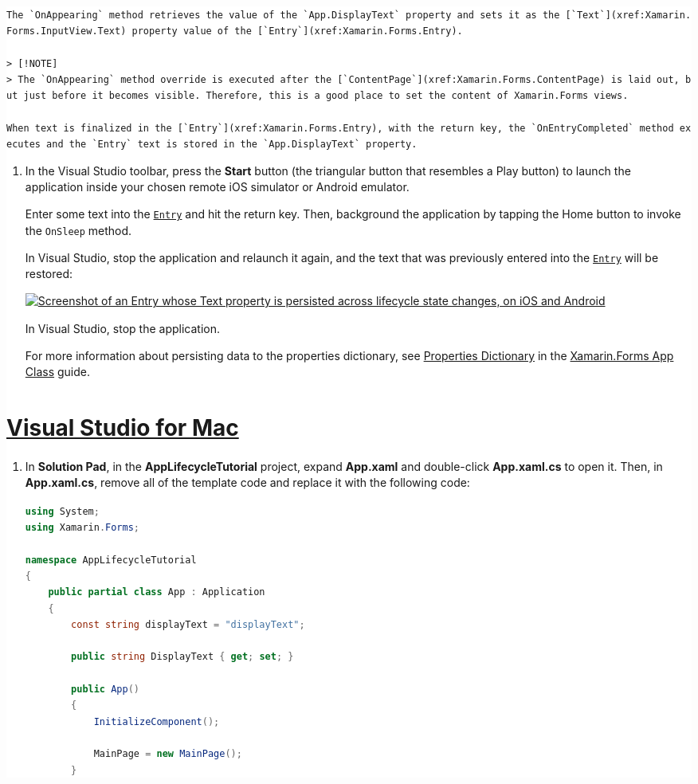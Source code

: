     The `OnAppearing` method retrieves the value of the `App.DisplayText` property and sets it as the [`Text`](xref:Xamarin.Forms.InputView.Text) property value of the [`Entry`](xref:Xamarin.Forms.Entry).

    > [!NOTE]
    > The `OnAppearing` method override is executed after the [`ContentPage`](xref:Xamarin.Forms.ContentPage) is laid out, but just before it becomes visible. Therefore, this is a good place to set the content of Xamarin.Forms views.

    When text is finalized in the [`Entry`](xref:Xamarin.Forms.Entry), with the return key, the `OnEntryCompleted` method executes and the `Entry` text is stored in the `App.DisplayText` property.

1. In the Visual Studio toolbar, press the **Start** button (the triangular button that resembles a Play button) to launch the application inside your chosen remote iOS simulator or Android emulator.

    Enter some text into the [`Entry`](xref:Xamarin.Forms.Entry) and hit the return key. Then, background the application by tapping the Home button to invoke the `OnSleep` method.

    In Visual Studio, stop the application and relaunch it again, and the text that was previously entered into the [`Entry`](xref:Xamarin.Forms.Entry) will be restored:

    [![Screenshot of an Entry whose Text property is persisted across lifecycle state changes, on iOS and Android](../images/persist-data.png "Entry whose Text property persists across lifecycle state changes")](../images/persist-data-large.png#lightbox "Entry whose Text property persists across lifecycle state changes")

    In Visual Studio, stop the application.

    For more information about persisting data to the properties dictionary, see [Properties Dictionary](~/xamarin-forms/app-fundamentals/application-class.md#properties-dictionary) in the [Xamarin.Forms App Class](~/xamarin-forms/app-fundamentals/application-class.md) guide.

# [Visual Studio for Mac](#tab/vsmac)

1. In **Solution Pad**, in the **AppLifecycleTutorial** project, expand **App.xaml** and double-click **App.xaml.cs** to open it. Then, in **App.xaml.cs**, remove all of the template code and replace it with the following code:

    ```csharp
    using System;
    using Xamarin.Forms;

    namespace AppLifecycleTutorial
    {
        public partial class App : Application
        {
            const string displayText = "displayText";

            public string DisplayText { get; set; }

            public App()
            {
                InitializeComponent();

                MainPage = new MainPage();
            }
